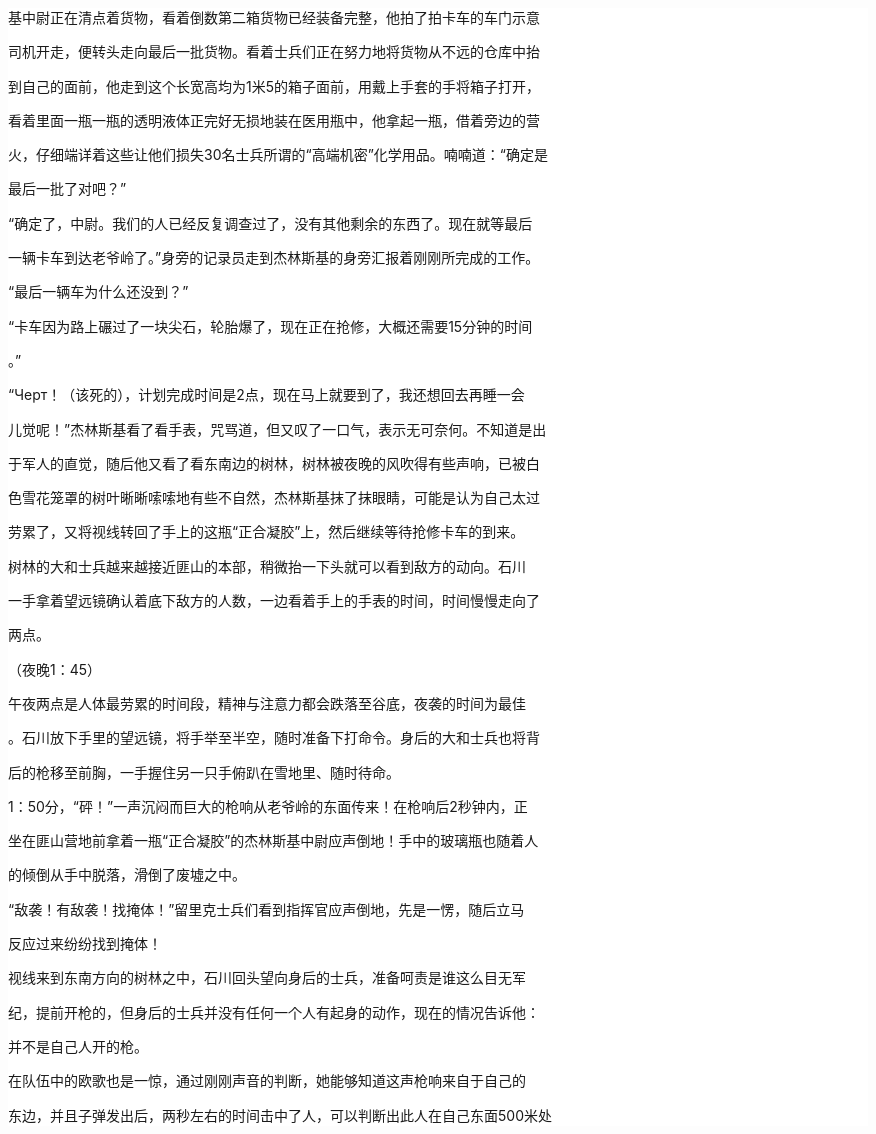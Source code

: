 基中尉正在清点着货物，看着倒数第二箱货物已经装备完整，他拍了拍卡车的车门示意

司机开走，便转头走向最后一批货物。看着士兵们正在努力地将货物从不远的仓库中抬

到自己的面前，他走到这个长宽高均为1米5的箱子面前，用戴上手套的手将箱子打开，

看着里面一瓶一瓶的透明液体正完好无损地装在医用瓶中，他拿起一瓶，借着旁边的营

火，仔细端详着这些让他们损失30名士兵所谓的“高端机密”化学用品。喃喃道：“确定是

最后一批了对吧？”

“确定了，中尉。我们的人已经反复调查过了，没有其他剩余的东西了。现在就等最后

一辆卡车到达老爷岭了。”身旁的记录员走到杰林斯基的身旁汇报着刚刚所完成的工作。

“最后一辆车为什么还没到？”

“卡车因为路上碾过了一块尖石，轮胎爆了，现在正在抢修，大概还需要15分钟的时间

。”

“Черт！（该死的），计划完成时间是2点，现在马上就要到了，我还想回去再睡一会

儿觉呢！”杰林斯基看了看手表，咒骂道，但又叹了一口气，表示无可奈何。不知道是出

于军人的直觉，随后他又看了看东南边的树林，树林被夜晚的风吹得有些声响，已被白

色雪花笼罩的树叶晰晰嗦嗦地有些不自然，杰林斯基抹了抹眼睛，可能是认为自己太过

劳累了，又将视线转回了手上的这瓶“正合凝胶”上，然后继续等待抢修卡车的到来。

树林的大和士兵越来越接近匪山的本部，稍微抬一下头就可以看到敌方的动向。石川

一手拿着望远镜确认着底下敌方的人数，一边看着手上的手表的时间，时间慢慢走向了

两点。

（夜晚1：45）

午夜两点是人体最劳累的时间段，精神与注意力都会跌落至谷底，夜袭的时间为最佳

。石川放下手里的望远镜，将手举至半空，随时准备下打命令。身后的大和士兵也将背

后的枪移至前胸，一手握住另一只手俯趴在雪地里、随时待命。

1：50分，“砰！”一声沉闷而巨大的枪响从老爷岭的东面传来！在枪响后2秒钟内，正

坐在匪山营地前拿着一瓶“正合凝胶”的杰林斯基中尉应声倒地！手中的玻璃瓶也随着人

的倾倒从手中脱落，滑倒了废墟之中。

“敌袭！有敌袭！找掩体！”留里克士兵们看到指挥官应声倒地，先是一愣，随后立马

反应过来纷纷找到掩体！

视线来到东南方向的树林之中，石川回头望向身后的士兵，准备呵责是谁这么目无军

纪，提前开枪的，但身后的士兵并没有任何一个人有起身的动作，现在的情况告诉他：

并不是自己人开的枪。

在队伍中的欧歌也是一惊，通过刚刚声音的判断，她能够知道这声枪响来自于自己的

东边，并且子弹发出后，两秒左右的时间击中了人，可以判断出此人在自己东面500米处
